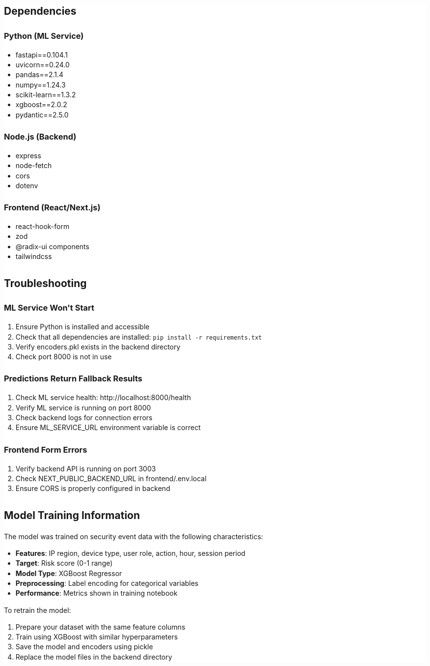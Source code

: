 ## Dependencies

### Python (ML Service)
- fastapi==0.104.1
- uvicorn==0.24.0
- pandas==2.1.4
- numpy==1.24.3
- scikit-learn==1.3.2
- xgboost==2.0.2
- pydantic==2.5.0

### Node.js (Backend)
- express
- node-fetch
- cors
- dotenv

### Frontend (React/Next.js)
- react-hook-form
- zod
- @radix-ui components
- tailwindcss

## Troubleshooting

### ML Service Won't Start
1. Ensure Python is installed and accessible
2. Check that all dependencies are installed: `pip install -r requirements.txt`
3. Verify encoders.pkl exists in the backend directory
4. Check port 8000 is not in use

### Predictions Return Fallback Results
1. Check ML service health: http://localhost:8000/health
2. Verify ML service is running on port 8000
3. Check backend logs for connection errors
4. Ensure ML_SERVICE_URL environment variable is correct

### Frontend Form Errors
1. Verify backend API is running on port 3003
2. Check NEXT_PUBLIC_BACKEND_URL in frontend/.env.local
3. Ensure CORS is properly configured in backend

## Model Training Information

The model was trained on security event data with the following characteristics:
- **Features**: IP region, device type, user role, action, hour, session period
- **Target**: Risk score (0-1 range)
- **Model Type**: XGBoost Regressor
- **Preprocessing**: Label encoding for categorical variables
- **Performance**: Metrics shown in training notebook

To retrain the model:
1. Prepare your dataset with the same feature columns
2. Train using XGBoost with similar hyperparameters
3. Save the model and encoders using pickle
4. Replace the model files in the backend directory